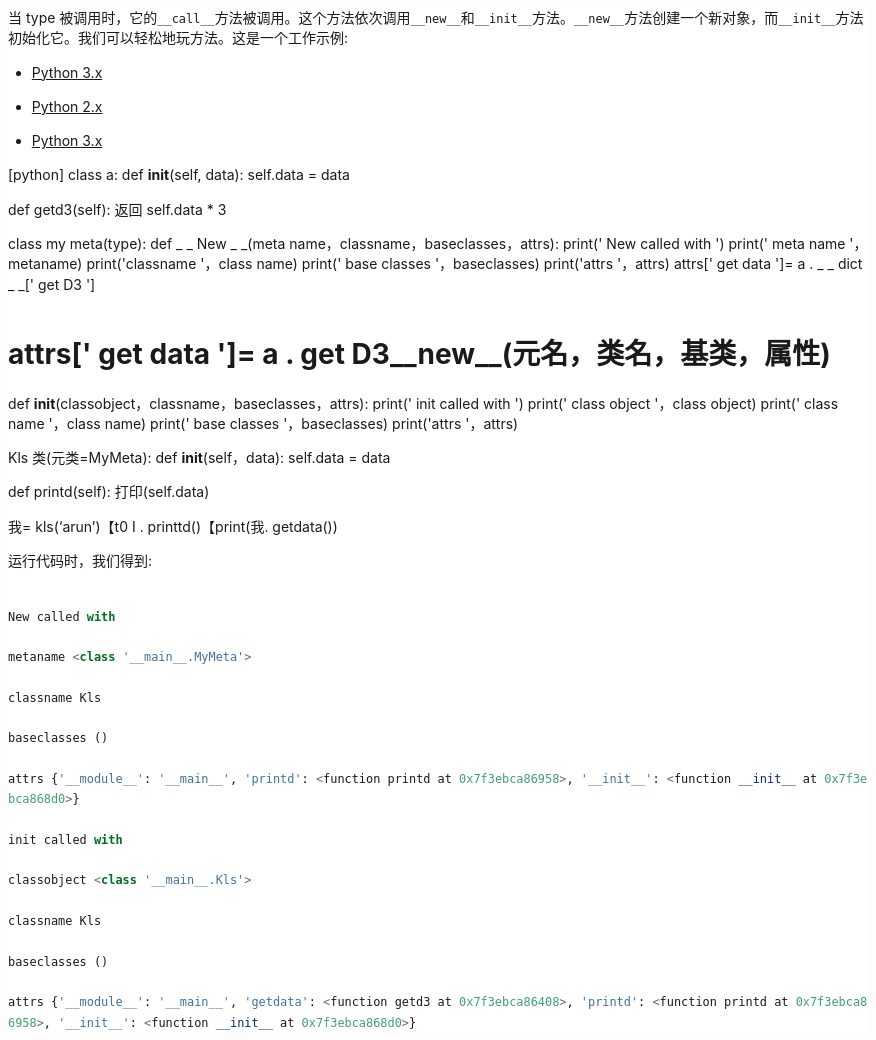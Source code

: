 当 type 被调用时，它的`__call__`方法被调用。这个方法依次调用`__new__`和`__init__`方法。`__new__`方法创建一个新对象，而`__init__`方法初始化它。我们可以轻松地玩方法。这是一个工作示例:

*   [Python 3.x](#custom-tab-1-python-3-x)
*   [Python 2.x](#custom-tab-1-python-2-x)

*   [Python 3.x](#)

[python]
class a:
def __init__(self, data):
self.data = data

def getd3(self):
返回 self.data * 3

class my meta(type):
def _ _ New _ _(meta name，classname，baseclasses，attrs):
print(' New called with ')
print(' meta name '，metaname)
print('classname '，class name)
print(' base classes '，baseclasses)
print('attrs '，attrs)
attrs[' get data ']= a . _ _ dict _ _[' get D3 ']
# attrs[' get data ']= a . get D3__new__(元名，类名，基类，属性)

def __init__(classobject，classname，baseclasses，attrs):
print(' init called with ')
print(' class object '，class object)
print(' class name '，class name)
print(' base classes '，baseclasses)
print('attrs '，attrs)

Kls 类(元类=MyMeta):
def __init__(self，data):
self.data = data

def printd(self):
打印(self.data)

我= kls(‘arun’)【t0 I . printtd()【print(我. getdata())

运行代码时，我们得到:

```py

New called with

metaname <class '__main__.MyMeta'>

classname Kls

baseclasses ()

attrs {'__module__': '__main__', 'printd': <function printd at 0x7f3ebca86958>, '__init__': <function __init__ at 0x7f3ebca868d0>}

init called with

classobject <class '__main__.Kls'>

classname Kls

baseclasses ()

attrs {'__module__': '__main__', 'getdata': <function getd3 at 0x7f3ebca86408>, 'printd': <function printd at 0x7f3ebca86958>, '__init__': <function __init__ at 0x7f3ebca868d0>}
```